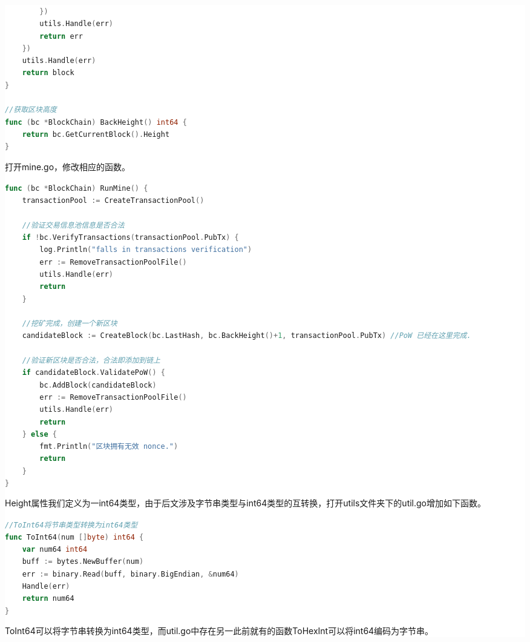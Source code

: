```go
		})
		utils.Handle(err)
		return err
	})
	utils.Handle(err)
	return block
}

//获取区块高度
func (bc *BlockChain) BackHeight() int64 {
	return bc.GetCurrentBlock().Height
}

```

打开mine.go，修改相应的函数。
```go
func (bc *BlockChain) RunMine() {
	transactionPool := CreateTransactionPool()

	//验证交易信息池信息是否合法
	if !bc.VerifyTransactions(transactionPool.PubTx) {
		log.Println("falls in transactions verification")
		err := RemoveTransactionPoolFile()
		utils.Handle(err)
		return
	}

	//挖矿完成，创建一个新区块
	candidateBlock := CreateBlock(bc.LastHash, bc.BackHeight()+1, transactionPool.PubTx) //PoW 已经在这里完成.

	//验证新区块是否合法，合法即添加到链上
	if candidateBlock.ValidatePoW() {
		bc.AddBlock(candidateBlock)
		err := RemoveTransactionPoolFile()
		utils.Handle(err)
		return
	} else {
		fmt.Println("区块拥有无效 nonce.")
		return
	}
}
```

Height属性我们定义为一int64类型，由于后文涉及字节串类型与int64类型的互转换，打开utils文件夹下的util.go增加如下函数。
```go
//ToInt64将节串类型转换为int64类型
func ToInt64(num []byte) int64 {
	var num64 int64
	buff := bytes.NewBuffer(num)
	err := binary.Read(buff, binary.BigEndian, &num64)
	Handle(err)
	return num64
}
```
ToInt64可以将字节串转换为int64类型，而util.go中存在另一此前就有的函数ToHexInt可以将int64编码为字节串。
